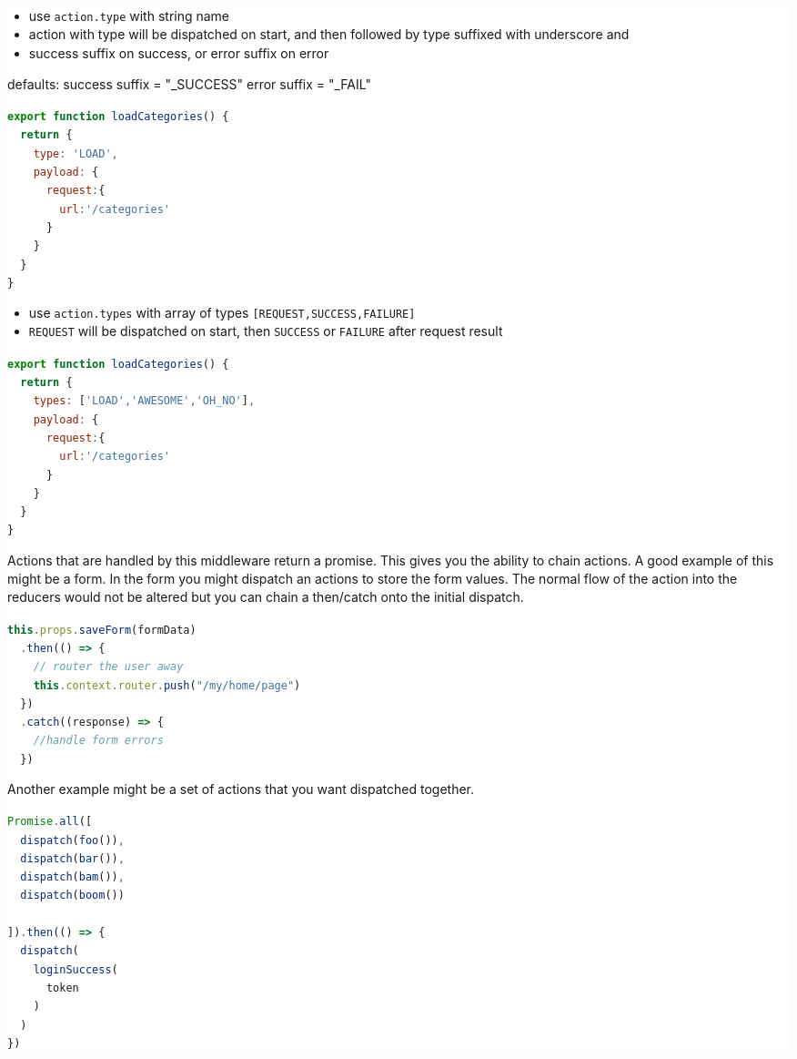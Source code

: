 - use `action.type` with string name
- action with type will be dispatched on start, and then followed by type suffixed with underscore and
- success suffix on success, or error suffix on error

defaults: success suffix = "_SUCCESS" error suffix = "_FAIL"

```javascript
export function loadCategories() {
  return {
    type: 'LOAD',
    payload: {
      request:{
        url:'/categories'
      }
    }
  }
}
```

- use `action.types` with array of types `[REQUEST,SUCCESS,FAILURE]`
- `REQUEST` will be dispatched on start, then `SUCCESS` or `FAILURE` after request result

```javascript
export function loadCategories() {
  return {
    types: ['LOAD','AWESOME','OH_NO'],
    payload: {
      request:{
        url:'/categories'
      }
    }
  }
}
```

Actions that are handled by this middleware return a promise.  This gives you the ability to chain actions.  A good example of this might be a form.  In the form you might dispatch an actions to store the form values.  The normal flow of the action into the reducers would not be altered but you can chain a then/catch onto the initial dispatch.

```javascript
this.props.saveForm(formData)
  .then(() => {
    // router the user away
    this.context.router.push("/my/home/page")
  })
  .catch((response) => {
    //handle form errors
  })
```

Another example might be a set of actions that you want dispatched together.

```javascript
Promise.all([
  dispatch(foo()),
  dispatch(bar()),
  dispatch(bam()),
  dispatch(boom())

]).then(() => {
  dispatch(
    loginSuccess(
      token
    )
  )
})
```